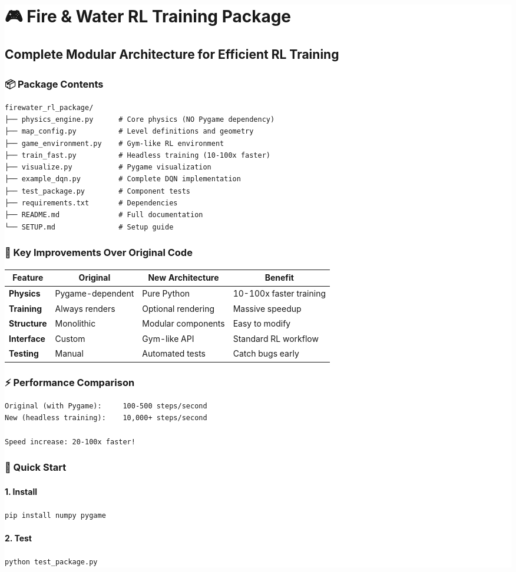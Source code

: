 # 🎮 Fire & Water RL Training Package
## Complete Modular Architecture for Efficient RL Training

### 📦 Package Contents

```
firewater_rl_package/
├── physics_engine.py      # Core physics (NO Pygame dependency)
├── map_config.py          # Level definitions and geometry
├── game_environment.py    # Gym-like RL environment
├── train_fast.py          # Headless training (10-100x faster)
├── visualize.py           # Pygame visualization
├── example_dqn.py         # Complete DQN implementation
├── test_package.py        # Component tests
├── requirements.txt       # Dependencies
├── README.md              # Full documentation
└── SETUP.md               # Setup guide
```

### 🚀 Key Improvements Over Original Code

| Feature | Original | New Architecture | Benefit |
|---------|----------|------------------|---------|
| **Physics** | Pygame-dependent | Pure Python | 10-100x faster training |
| **Training** | Always renders | Optional rendering | Massive speedup |
| **Structure** | Monolithic | Modular components | Easy to modify |
| **Interface** | Custom | Gym-like API | Standard RL workflow |
| **Testing** | Manual | Automated tests | Catch bugs early |

### ⚡ Performance Comparison

```
Original (with Pygame):     100-500 steps/second
New (headless training):    10,000+ steps/second

Speed increase: 20-100x faster!
```

### 🎯 Quick Start

#### 1. Install
```bash
pip install numpy pygame
```

#### 2. Test
```bash
python test_package.py
```
